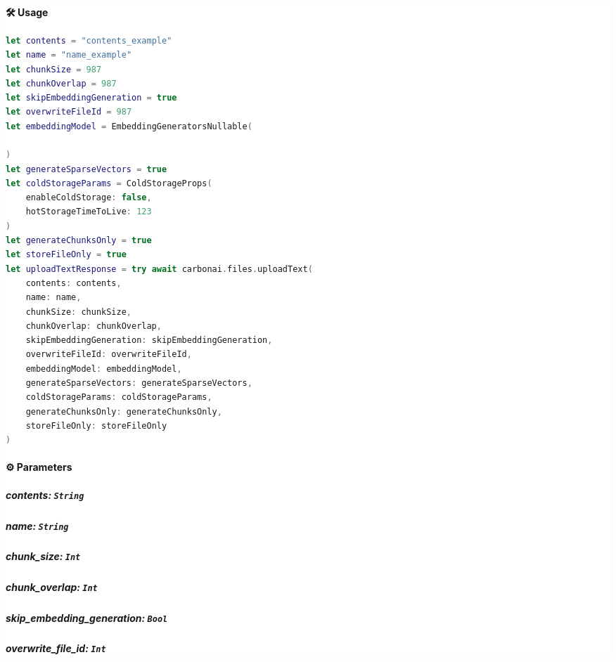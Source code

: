 #### 🛠️ Usage<a id="🛠️-usage"></a>

```swift
let contents = "contents_example"
let name = "name_example"
let chunkSize = 987
let chunkOverlap = 987
let skipEmbeddingGeneration = true
let overwriteFileId = 987
let embeddingModel = EmbeddingGeneratorsNullable(
    
)
let generateSparseVectors = true
let coldStorageParams = ColdStorageProps(
    enableColdStorage: false,
    hotStorageTimeToLive: 123
)
let generateChunksOnly = true
let storeFileOnly = true
let uploadTextResponse = try await carbonai.files.uploadText(
    contents: contents,
    name: name,
    chunkSize: chunkSize,
    chunkOverlap: chunkOverlap,
    skipEmbeddingGeneration: skipEmbeddingGeneration,
    overwriteFileId: overwriteFileId,
    embeddingModel: embeddingModel,
    generateSparseVectors: generateSparseVectors,
    coldStorageParams: coldStorageParams,
    generateChunksOnly: generateChunksOnly,
    storeFileOnly: storeFileOnly
)
```

#### ⚙️ Parameters<a id="⚙️-parameters"></a>

##### contents: `String`<a id="contents-string"></a>


##### name: `String`<a id="name-string"></a>


##### chunk_size: `Int`<a id="chunk_size-int"></a>


##### chunk_overlap: `Int`<a id="chunk_overlap-int"></a>


##### skip_embedding_generation: `Bool`<a id="skip_embedding_generation-bool"></a>


##### overwrite_file_id: `Int`<a id="overwrite_file_id-int"></a>
